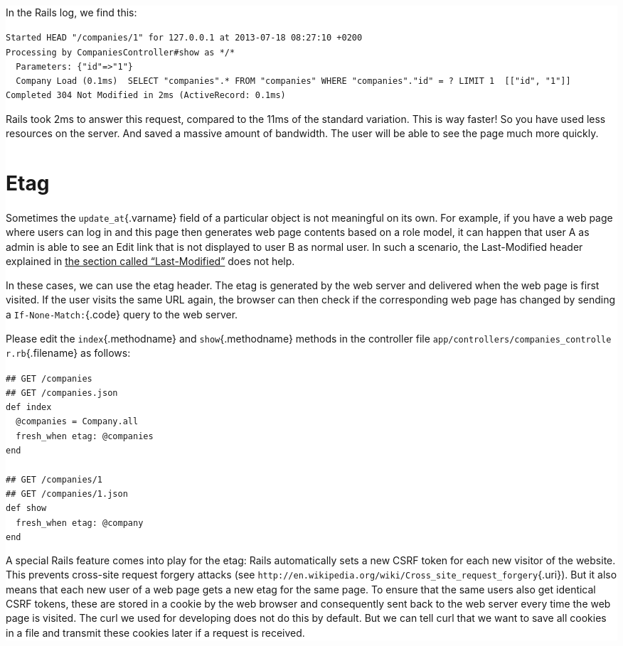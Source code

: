 In the Rails log, we find this:

``` {.screen}
Started HEAD "/companies/1" for 127.0.0.1 at 2013-07-18 08:27:10 +0200
Processing by CompaniesController#show as */*
  Parameters: {"id"=>"1"}
  Company Load (0.1ms)  SELECT "companies".* FROM "companies" WHERE "companies"."id" = ? LIMIT 1  [["id", "1"]]
Completed 304 Not Modified in 2ms (ActiveRecord: 0.1ms)
```

Rails took 2ms to answer this request, compared to the 11ms of the
standard variation. This is way faster! So you have used less resources
on the server. And saved a massive amount of bandwidth. The user will be
able to see the page much more quickly.

# Etag

Sometimes the `update_at`{.varname} field of a particular object is not
meaningful on its own. For example, if you have a web page where users
can log in and this page then generates web page contents based on a
role model, it can happen that user A as admin is able to see an Edit
link that is not displayed to user B as normal user. In such a scenario,
the Last-Modified header explained in [the section called
“Last-Modified”](#http_caching_last_modified "Last-Modified") does not
help.

In these cases, we can use the etag header. The etag is generated by the
web server and delivered when the web page is first visited. If the user
visits the same URL again, the browser can then check if the
corresponding web page has changed by sending a `If-None-Match:`{.code}
query to the web server.

Please edit the `index`{.methodname} and `show`{.methodname} methods in
the controller file `app/controllers/companies_controller.rb`{.filename}
as follows:

``` {.programlisting}
## GET /companies
## GET /companies.json
def index
  @companies = Company.all
  fresh_when etag: @companies
end

## GET /companies/1
## GET /companies/1.json
def show
  fresh_when etag: @company
end
```

A special Rails feature comes into play for the etag: Rails
automatically sets a new CSRF token for each new visitor of the website.
This prevents cross-site request forgery attacks (see
`http://en.wikipedia.org/wiki/Cross_site_request_forgery`{.uri}). But it
also means that each new user of a web page gets a new etag for the same
page. To ensure that the same users also get identical CSRF tokens,
these are stored in a cookie by the web browser and consequently sent
back to the web server every time the web page is visited. The curl we
used for developing does not do this by default. But we can tell curl
that we want to save all cookies in a file and transmit these cookies
later if a request is received.
